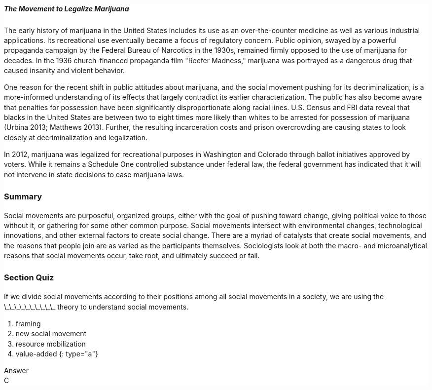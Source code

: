 ##### The Movement to Legalize Marijuana

The early history of marijuana in the United States includes its use as an over-the-counter medicine as well as various industrial applications. Its recreational use eventually became a focus of regulatory concern. Public opinion, swayed by a powerful propaganda campaign by the Federal Bureau of Narcotics in the 1930s, remained firmly opposed to the use of marijuana for decades. In the 1936 church-financed propaganda film \"Reefer Madness,\" marijuana was portrayed as a dangerous drug that caused insanity and violent behavior.

One reason for the recent shift in public attitudes about marijuana, and the social movement pushing for its decriminalization, is a more-informed understanding of its effects that largely contradict its earlier characterization. The public has also become aware that penalties for possession have been significantly disproportionate along racial lines. U.S. Census and FBI data reveal that blacks in the United States are between two to eight times more likely than whites to be arrested for possession of marijuana (Urbina 2013; Matthews 2013). Further, the resulting incarceration costs and prison overcrowding are causing states to look closely at decriminalization and legalization.

In 2012, marijuana was legalized for recreational purposes in Washington and Colorado through ballot initiatives approved by voters. While it remains a Schedule One controlled substance under federal law, the federal government has indicated that it will not intervene in state decisions to ease marijuana laws.

### Summary

Social movements are purposeful, organized groups, either with the goal of pushing toward change, giving political voice to those without it, or gathering for some other common purpose. Social movements intersect with environmental changes, technological innovations, and other external factors to create social change. There are a myriad of catalysts that create social movements, and the reasons that people join are as varied as the participants themselves. Sociologists look at both the macro- and microanalytical reasons that social movements occur, take root, and ultimately succeed or fail.

### Section Quiz

<div data-type="exercise" data-element-type="section-quiz">
<div data-type="problem" markdown="1">
If we divide social movements according to their positions among all social movements in a society, we are using the \_\_\_\_\_\_\_\_\_\_ theory to understand social movements.

1.  framing
2.  new social movement
3.  resource mobilization
4.  value-added
{: type="a"}

</div>
<div data-type="solution" id="eip-id1169762425113" markdown="1">
<div data-type="title">
Answer
</div>
C

</div>
</div>
